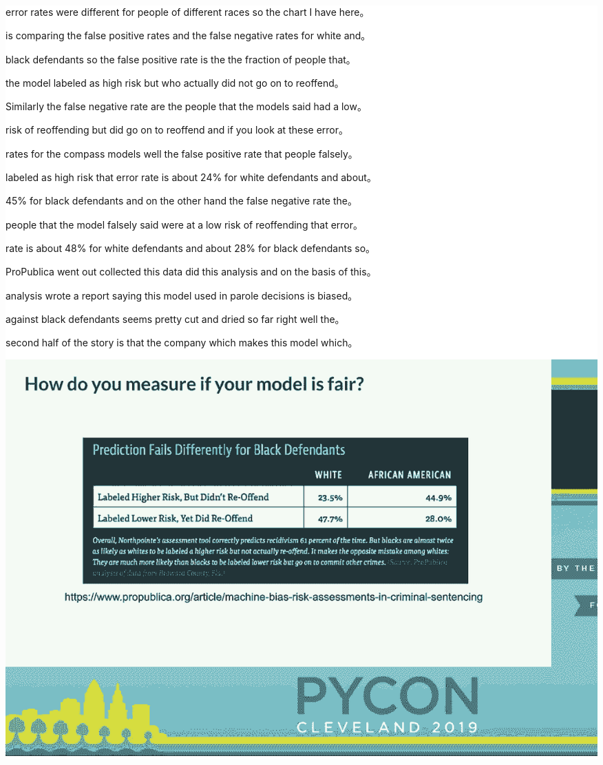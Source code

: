 error rates were different for people of different races so the chart I have here。

 is comparing the false positive rates and the false negative rates for white and。

 black defendants so the false positive rate is the the fraction of people that。

 the model labeled as high risk but who actually did not go on to reoffend。

 Similarly the false negative rate are the people that the models said had a low。

 risk of reoffending but did go on to reoffend and if you look at these error。

 rates for the compass models well the false positive rate that people falsely。

 labeled as high risk that error rate is about 24% for white defendants and about。

 45% for black defendants and on the other hand the false negative rate the。

 people that the model falsely said were at a low risk of reoffending that error。

 rate is about 48% for white defendants and about 28% for black defendants so。

 ProPublica went out collected this data did this analysis and on the basis of this。

 analysis wrote a report saying this model used in parole decisions is biased。

 against black defendants seems pretty cut and dried so far right well the。

 second half of the story is that the company which makes this model which。



![](img/64ca1a582e8d4cb297978c0807fcb406_7.png)
